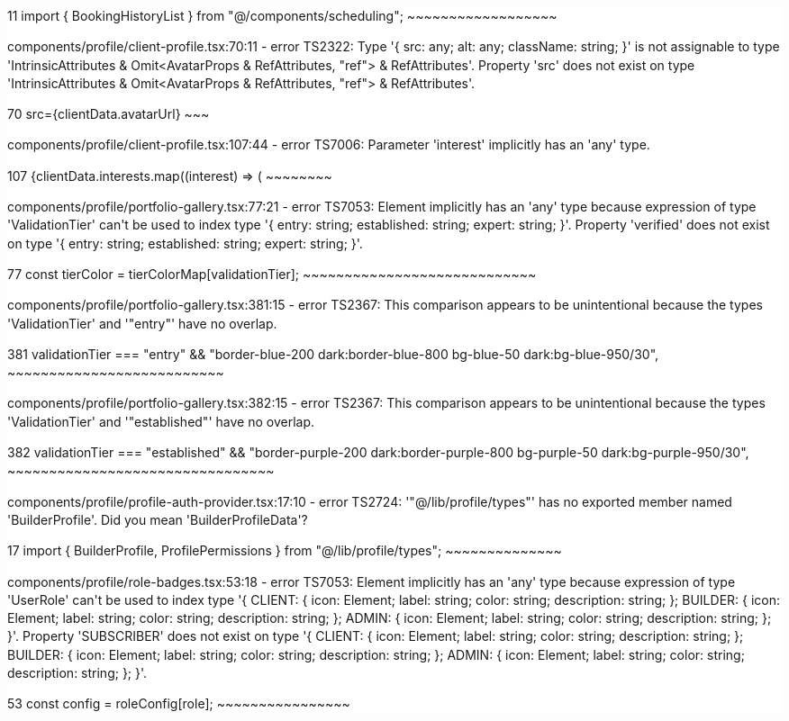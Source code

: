 11 import { BookingHistoryList } from "@/components/scheduling";
            ~~~~~~~~~~~~~~~~~~

components/profile/client-profile.tsx:70:11 - error TS2322: Type '{ src: any; alt: any; className: string; }' is not assignable to type 'IntrinsicAttributes & Omit<AvatarProps & RefAttributes<HTMLSpanElement>, "ref"> & RefAttributes<HTMLSpanElement>'.
  Property 'src' does not exist on type 'IntrinsicAttributes & Omit<AvatarProps & RefAttributes<HTMLSpanElement>, "ref"> & RefAttributes<HTMLSpanElement>'.

70           src={clientData.avatarUrl}
             ~~~

components/profile/client-profile.tsx:107:44 - error TS7006: Parameter 'interest' implicitly has an 'any' type.

107                 {clientData.interests.map((interest) => (
                                               ~~~~~~~~

components/profile/portfolio-gallery.tsx:77:21 - error TS7053: Element implicitly has an 'any' type because expression of type 'ValidationTier' can't be used to index type '{ entry: string; established: string; expert: string; }'.
  Property 'verified' does not exist on type '{ entry: string; established: string; expert: string; }'.

77   const tierColor = tierColorMap[validationTier];
                       ~~~~~~~~~~~~~~~~~~~~~~~~~~~~

components/profile/portfolio-gallery.tsx:381:15 - error TS2367: This comparison appears to be unintentional because the types 'ValidationTier' and '"entry"' have no overlap.

381               validationTier === "entry" && "border-blue-200 dark:border-blue-800 bg-blue-50 dark:bg-blue-950/30",
                  ~~~~~~~~~~~~~~~~~~~~~~~~~~

components/profile/portfolio-gallery.tsx:382:15 - error TS2367: This comparison appears to be unintentional because the types 'ValidationTier' and '"established"' have no overlap.

382               validationTier === "established" && "border-purple-200 dark:border-purple-800 bg-purple-50 dark:bg-purple-950/30",
                  ~~~~~~~~~~~~~~~~~~~~~~~~~~~~~~~~

components/profile/profile-auth-provider.tsx:17:10 - error TS2724: '"@/lib/profile/types"' has no exported member named 'BuilderProfile'. Did you mean 'BuilderProfileData'?

17 import { BuilderProfile, ProfilePermissions } from "@/lib/profile/types";
            ~~~~~~~~~~~~~~

components/profile/role-badges.tsx:53:18 - error TS7053: Element implicitly has an 'any' type because expression of type 'UserRole' can't be used to index type '{ CLIENT: { icon: Element; label: string; color: string; description: string; }; BUILDER: { icon: Element; label: string; color: string; description: string; }; ADMIN: { icon: Element; label: string; color: string; description: string; }; }'.
  Property 'SUBSCRIBER' does not exist on type '{ CLIENT: { icon: Element; label: string; color: string; description: string; }; BUILDER: { icon: Element; label: string; color: string; description: string; }; ADMIN: { icon: Element; label: string; color: string; description: string; }; }'.

53   const config = roleConfig[role];
                    ~~~~~~~~~~~~~~~~
